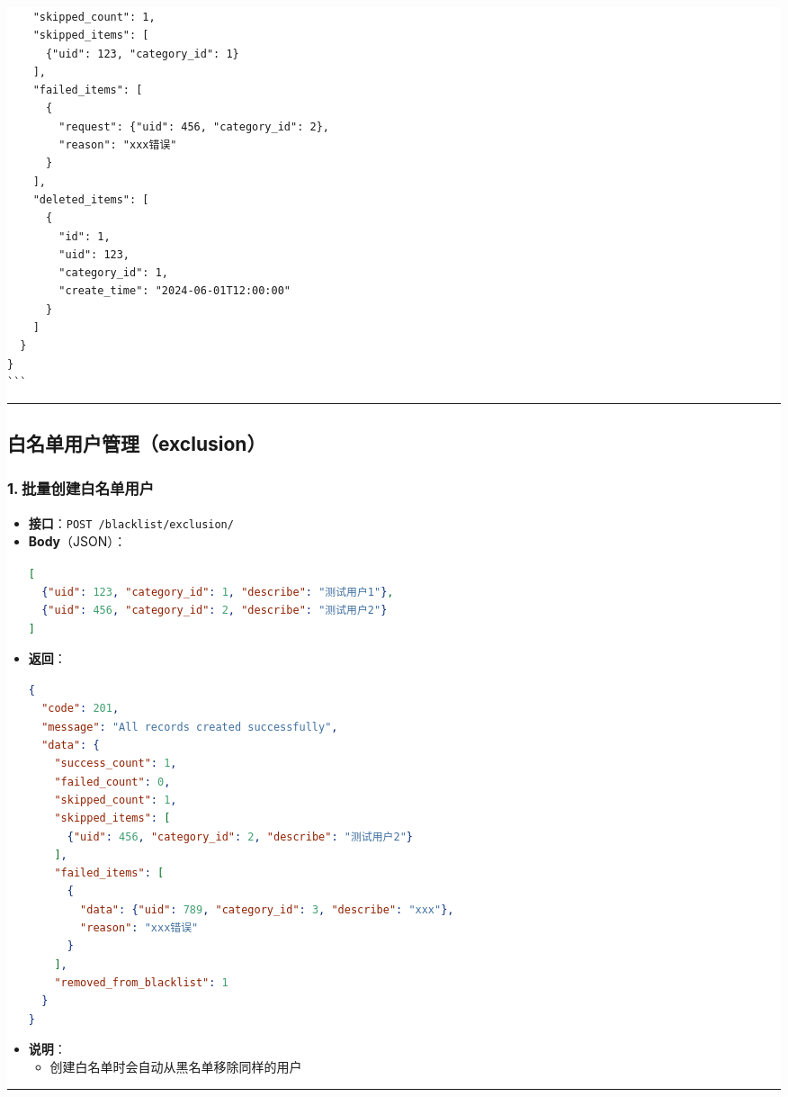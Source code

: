         "skipped_count": 1,
        "skipped_items": [
          {"uid": 123, "category_id": 1}
        ],
        "failed_items": [
          {
            "request": {"uid": 456, "category_id": 2},
            "reason": "xxx错误"
          }
        ],
        "deleted_items": [
          {
            "id": 1,
            "uid": 123,
            "category_id": 1,
            "create_time": "2024-06-01T12:00:00"
          }
        ]
      }
    }
    ```

---

## 白名单用户管理（exclusion）

### 1. 批量创建白名单用户

- **接口**：`POST /blacklist/exclusion/`
- **Body**（JSON）：
    ```json
    [
      {"uid": 123, "category_id": 1, "describe": "测试用户1"},
      {"uid": 456, "category_id": 2, "describe": "测试用户2"}
    ]
    ```
- **返回**：
    ```json
    {
      "code": 201,
      "message": "All records created successfully",
      "data": {
        "success_count": 1,
        "failed_count": 0,
        "skipped_count": 1,
        "skipped_items": [
          {"uid": 456, "category_id": 2, "describe": "测试用户2"}
        ],
        "failed_items": [
          {
            "data": {"uid": 789, "category_id": 3, "describe": "xxx"},
            "reason": "xxx错误"
          }
        ],
        "removed_from_blacklist": 1
      }
    }
    ```
- **说明**：
  - 创建白名单时会自动从黑名单移除同样的用户

---